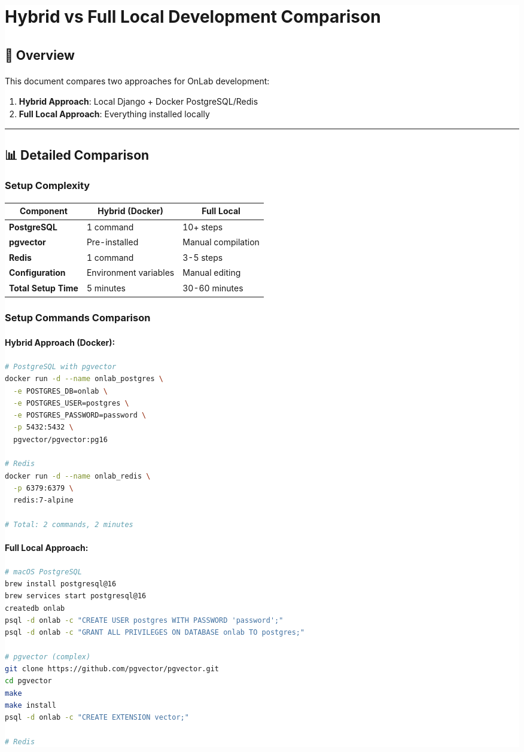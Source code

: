 # Hybrid vs Full Local Development Comparison

## 🎯 **Overview**

This document compares two approaches for OnLab development:
1. **Hybrid Approach**: Local Django + Docker PostgreSQL/Redis
2. **Full Local Approach**: Everything installed locally

---

## 📊 **Detailed Comparison**

### **Setup Complexity**

| Component | Hybrid (Docker) | Full Local |
|-----------|----------------|------------|
| **PostgreSQL** | 1 command | 10+ steps |
| **pgvector** | Pre-installed | Manual compilation |
| **Redis** | 1 command | 3-5 steps |
| **Configuration** | Environment variables | Manual editing |
| **Total Setup Time** | 5 minutes | 30-60 minutes |

### **Setup Commands Comparison**

#### **Hybrid Approach (Docker):**
```bash
# PostgreSQL with pgvector
docker run -d --name onlab_postgres \
  -e POSTGRES_DB=onlab \
  -e POSTGRES_USER=postgres \
  -e POSTGRES_PASSWORD=password \
  -p 5432:5432 \
  pgvector/pgvector:pg16

# Redis
docker run -d --name onlab_redis \
  -p 6379:6379 \
  redis:7-alpine

# Total: 2 commands, 2 minutes
```

#### **Full Local Approach:**
```bash
# macOS PostgreSQL
brew install postgresql@16
brew services start postgresql@16
createdb onlab
psql -d onlab -c "CREATE USER postgres WITH PASSWORD 'password';"
psql -d onlab -c "GRANT ALL PRIVILEGES ON DATABASE onlab TO postgres;"

# pgvector (complex)
git clone https://github.com/pgvector/pgvector.git
cd pgvector
make
make install
psql -d onlab -c "CREATE EXTENSION vector;"

# Redis
```
